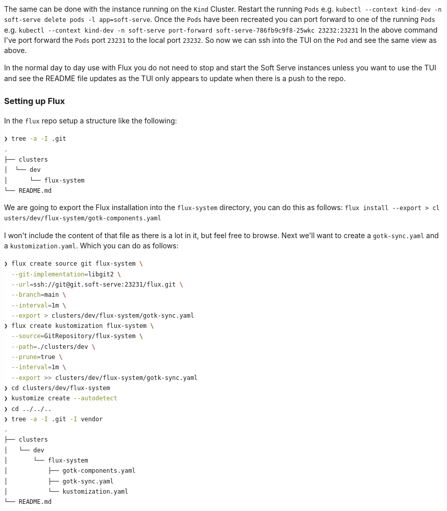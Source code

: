 The same can be done with the instance running on the `Kind` Cluster. Restart the
running `Pods` e.g. `kubectl --context kind-dev -n soft-serve delete pods -l app=soft-serve`.
Once the `Pods` have been recreated you can port forward to one of the running `Pods`
e.g. `kubectl --context kind-dev -n soft-serve port-forward soft-serve-786fb9c9f8-25wkc 23232:23231`
In the above command I've port forward the `Pods` port `23231` to the local port
`23232`. So now we can ssh into the TUI on the `Pod` and see the same view as above.

In the normal day to day use with Flux you do not need to stop and start the Soft
Serve instances unless you want to use the TUI and see the README file updates
as the TUI only appears to update when there is a push to the repo.

### Setting up Flux

In the `flux` repo setup a structure like the following:

```bash
❯ tree -a -I .git
.
├── clusters
│  └── dev
│      └── flux-system
└── README.md
```

We are going to export the Flux installation into the `flux-system` directory, you
can do this as follows: `flux install --export > clusters/dev/flux-system/gotk-components.yaml`

I won't include the content of that file as there is a lot in it, but feel free to
browse. Next we'll want to create a `gotk-sync.yaml` and a `kustomization.yaml`.
Which you can do as follows:

```bash
❯ flux create source git flux-system \
  --git-implementation=libgit2 \
  --url=ssh://git@git.soft-serve:23231/flux.git \
  --branch=main \
  --interval=1m \
  --export > clusters/dev/flux-system/gotk-sync.yaml
❯ flux create kustomization flux-system \
  --source=GitRepository/flux-system \
  --path=./clusters/dev \
  --prune=true \
  --interval=1m \
  --export >> clusters/dev/flux-system/gotk-sync.yaml
❯ cd clusters/dev/flux-system
❯ kustomize create --autodetect
❯ cd ../../..
❯ tree -a -I .git -I vendor
.
├── clusters
│   └── dev
│       └── flux-system
│           ├── gotk-components.yaml
│           ├── gotk-sync.yaml
│           └── kustomization.yaml
└── README.md
```
